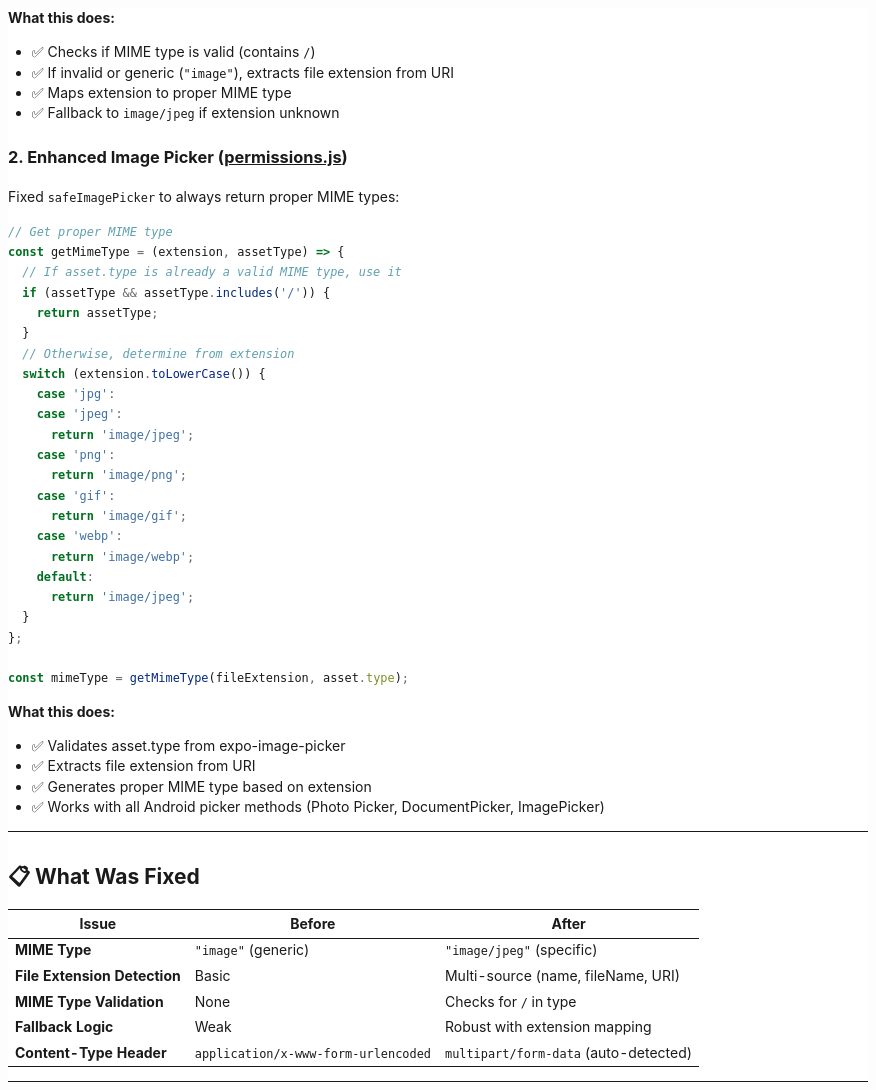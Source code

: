 **What this does:**
- ✅ Checks if MIME type is valid (contains `/`)
- ✅ If invalid or generic (`"image"`), extracts file extension from URI
- ✅ Maps extension to proper MIME type
- ✅ Fallback to `image/jpeg` if extension unknown

### 2. **Enhanced Image Picker** ([permissions.js](file:///Users/rohit/Desktop/Softwares/Bells/vendor/lib/utils/permissions.js))

Fixed `safeImagePicker` to always return proper MIME types:

```javascript
// Get proper MIME type
const getMimeType = (extension, assetType) => {
  // If asset.type is already a valid MIME type, use it
  if (assetType && assetType.includes('/')) {
    return assetType;
  }
  // Otherwise, determine from extension
  switch (extension.toLowerCase()) {
    case 'jpg':
    case 'jpeg':
      return 'image/jpeg';
    case 'png':
      return 'image/png';
    case 'gif':
      return 'image/gif';
    case 'webp':
      return 'image/webp';
    default:
      return 'image/jpeg';
  }
};

const mimeType = getMimeType(fileExtension, asset.type);
```

**What this does:**
- ✅ Validates asset.type from expo-image-picker
- ✅ Extracts file extension from URI
- ✅ Generates proper MIME type based on extension
- ✅ Works with all Android picker methods (Photo Picker, DocumentPicker, ImagePicker)

---

## 📋 What Was Fixed

| Issue | Before | After |
|-------|--------|-------|
| **MIME Type** | `"image"` (generic) | `"image/jpeg"` (specific) |
| **File Extension Detection** | Basic | Multi-source (name, fileName, URI) |
| **MIME Type Validation** | None | Checks for `/` in type |
| **Fallback Logic** | Weak | Robust with extension mapping |
| **Content-Type Header** | `application/x-www-form-urlencoded` | `multipart/form-data` (auto-detected) |

---